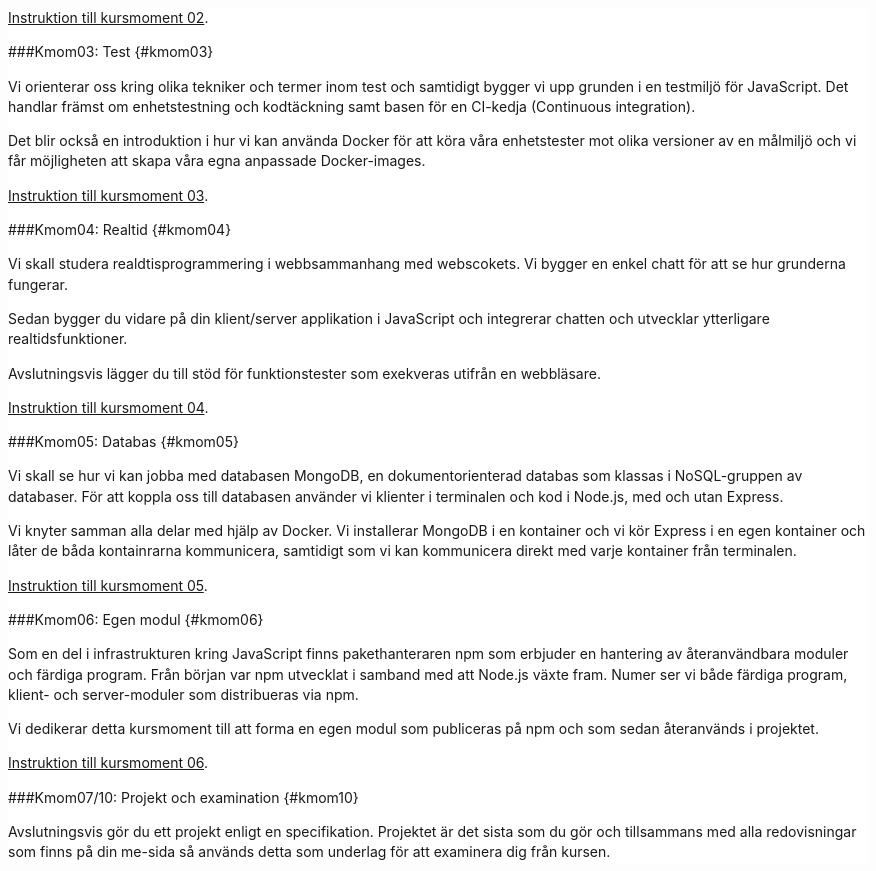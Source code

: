 [Instruktion till kursmoment 02](./kmom02).



###Kmom03: Test {#kmom03}

Vi orienterar oss kring olika tekniker och termer inom test och samtidigt bygger vi upp grunden i en testmiljö för JavaScript. Det handlar främst om enhetstestning och kodtäckning samt basen för en CI-kedja (Continuous integration).

Det blir också en introduktion i hur vi kan använda Docker för att köra våra enhetstester mot olika versioner av en målmiljö och vi får möjligheten att skapa våra egna anpassade Docker-images.

[Instruktion till kursmoment 03](./kmom03).



###Kmom04: Realtid {#kmom04}

Vi skall studera realdtisprogrammering i webbsammanhang med webscokets. Vi bygger en enkel chatt för att se hur grunderna fungerar.

Sedan bygger du vidare på din klient/server applikation i JavaScript och integrerar chatten och utvecklar ytterligare realtidsfunktioner.

Avslutningsvis lägger du till stöd för funktionstester som exekveras utifrån en webbläsare.

[Instruktion till kursmoment 04](./kmom04).



###Kmom05: Databas {#kmom05}

Vi skall se hur vi kan jobba med databasen MongoDB, en dokumentorienterad databas som klassas i NoSQL-gruppen av databaser. För att koppla oss till databasen använder vi klienter i terminalen och kod i Node.js, med och utan Express.

Vi knyter samman alla delar med hjälp av Docker. Vi installerar MongoDB i en kontainer och vi kör Express i en egen kontainer och låter de båda kontainrarna kommunicera, samtidigt som vi kan kommunicera direkt med varje kontainer från terminalen.

[Instruktion till kursmoment 05](./kmom05).



###Kmom06: Egen modul {#kmom06}

Som en del i infrastrukturen kring JavaScript finns pakethanteraren npm som erbjuder en hantering av återanvändbara moduler och färdiga program. Från början var npm utvecklat i samband med att Node.js växte fram. Numer ser vi både färdiga program, klient- och server-moduler som distribueras via npm.

Vi dedikerar detta kursmoment till att forma en egen modul som publiceras på npm och som sedan återanvänds i projektet.

[Instruktion till kursmoment 06](./kmom06).



###Kmom07/10: Projekt och examination {#kmom10}

Avslutningsvis gör du ett projekt enligt en specifikation. Projektet är det sista som du gör och tillsammans med alla redovisningar som finns på din me-sida så används detta som underlag för att examinera dig från kursen.
